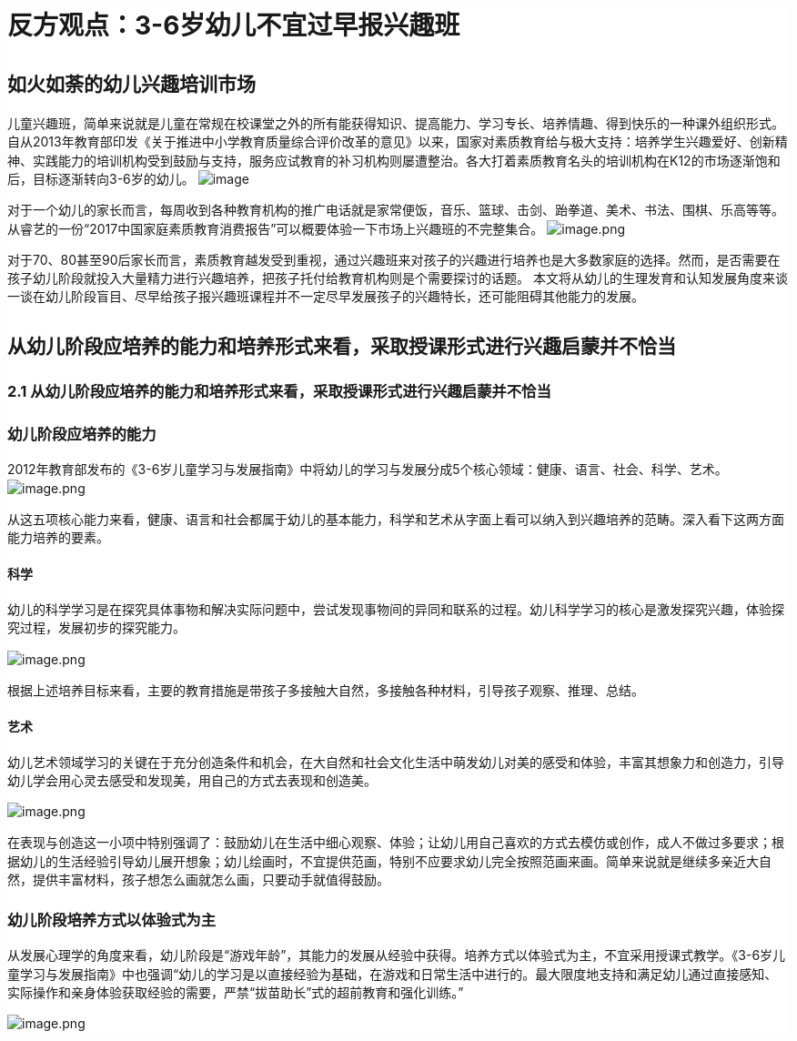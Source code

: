 # 反方观点：3-6岁幼儿不宜过早报兴趣班

## 如火如荼的幼儿兴趣培训市场

儿童兴趣班，简单来说就是儿童在常规在校课堂之外的所有能获得知识、提高能力、学习专长、培养情趣、得到快乐的一种课外组织形式。自从2013年教育部印发《关于推进中小学教育质量综合评价改革的意见》以来，国家对素质教育给与极大支持：培养学生兴趣爱好、创新精神、实践能力的培训机构受到鼓励与支持，服务应试教育的补习机构则屡遭整治。各大打着素质教育名头的培训机构在K12的市场逐渐饱和后，目标逐渐转向3-6岁的幼儿。  ![image](https://upload-images.jianshu.io/upload_images/15441001-fb6359d0efc134de.png?imageMogr2/auto-orient/strip%7CimageView2/2/w/1240)

  对于一个幼儿的家长而言，每周收到各种教育机构的推广电话就是家常便饭，音乐、篮球、击剑、跆拳道、美术、书法、围棋、乐高等等。从睿艺的一份“2017中国家庭素质教育消费报告”可以概要体验一下市场上兴趣班的不完整集合。  ![image.png](https://upload-images.jianshu.io/upload_images/15441001-87ae81959544b145.png?imageMogr2/auto-orient/strip%7CimageView2/2/w/1240)

  对于70、80甚至90后家长而言，素质教育越发受到重视，通过兴趣班来对孩子的兴趣进行培养也是大多数家庭的选择。然而，是否需要在孩子幼儿阶段就投入大量精力进行兴趣培养，把孩子托付给教育机构则是个需要探讨的话题。  本文将从幼儿的生理发育和认知发展角度来谈一谈在幼儿阶段盲目、尽早给孩子报兴趣班课程并不一定尽早发展孩子的兴趣特长，还可能阻碍其他能力的发展。

## 从幼儿阶段应培养的能力和培养形式来看，采取授课形式进行兴趣启蒙并不恰当

### 2.1 从幼儿阶段应培养的能力和培养形式来看，采取授课形式进行兴趣启蒙并不恰当

### 幼儿阶段应培养的能力

2012年教育部发布的《3-6岁儿童学习与发展指南》中将幼儿的学习与发展分成5个核心领域：健康、语言、社会、科学、艺术。
![image.png](https://upload-images.jianshu.io/upload_images/15441001-eddb5337f4c13ce7.png?imageMogr2/auto-orient/strip%7CimageView2/2/w/1240)

从这五项核心能力来看，健康、语言和社会都属于幼儿的基本能力，科学和艺术从字面上看可以纳入到兴趣培养的范畴。深入看下这两方面能力培养的要素。

#### 科学

幼儿的科学学习是在探究具体事物和解决实际问题中，尝试发现事物间的异同和联系的过程。幼儿科学学习的核心是激发探究兴趣，体验探究过程，发展初步的探究能力。

![image.png](https://upload-images.jianshu.io/upload_images/15441001-6f2a57043875605b.png?imageMogr2/auto-orient/strip%7CimageView2/2/w/1240)

根据上述培养目标来看，主要的教育措施是带孩子多接触大自然，多接触各种材料，引导孩子观察、推理、总结。

#### 艺术

幼儿艺术领域学习的关键在于充分创造条件和机会，在大自然和社会文化生活中萌发幼儿对美的感受和体验，丰富其想象力和创造力，引导幼儿学会用心灵去感受和发现美，用自己的方式去表现和创造美。

![image.png](https://upload-images.jianshu.io/upload_images/15441001-9abf4f8e6d4840c3.png?imageMogr2/auto-orient/strip%7CimageView2/2/w/1240)

在表现与创造这一小项中特别强调了：鼓励幼儿在生活中细心观察、体验；让幼儿用自己喜欢的方式去模仿或创作，成人不做过多要求；根据幼儿的生活经验引导幼儿展开想象；幼儿绘画时，不宜提供范画，特别不应要求幼儿完全按照范画来画。简单来说就是继续多亲近大自然，提供丰富材料，孩子想怎么画就怎么画，只要动手就值得鼓励。

### 幼儿阶段培养方式以体验式为主

从发展心理学的角度来看，幼儿阶段是“游戏年龄”，其能力的发展从经验中获得。培养方式以体验式为主，不宜采用授课式教学。《3-6岁儿童学习与发展指南》中也强调“幼儿的学习是以直接经验为基础，在游戏和日常生活中进行的。最大限度地支持和满足幼儿通过直接感知、实际操作和亲身体验获取经验的需要，严禁“拔苗助长”式的超前教育和强化训练。”

![image.png](https://upload-images.jianshu.io/upload_images/15441001-6d9bb89ed83e8246.png?imageMogr2/auto-orient/strip%7CimageView2/2/w/1240)
